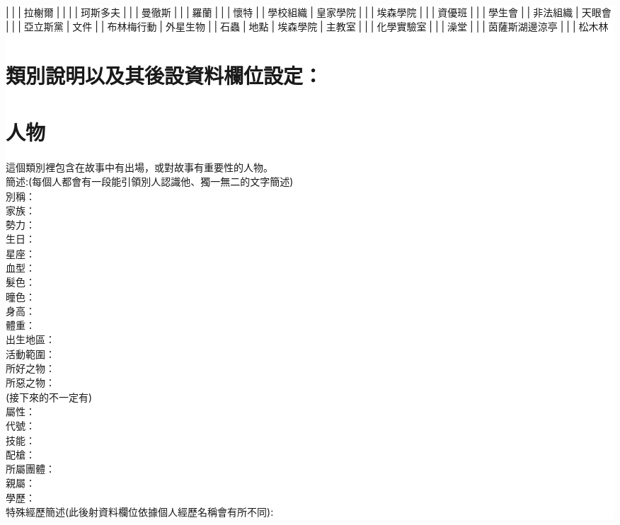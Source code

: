 |      |      |   拉榭爾   |
|      |      |   珂斯多夫
|      |      |   曼徹斯
|      |      |   羅蘭
|      |      |   懷特
|      |   學校組織   |   皇家學院
|      |      |   埃森學院
|      |      |   資優班
|      |      |   學生會
|      |   非法組織   |   天眼會
|      |      |   亞立斯黨
|   文件   |      |   布林梅行動
|   外星生物   |      |   石蟲
|   地點   |   埃森學院   |   主教室
|      |      |   化學實驗室
|      |      |   澡堂
|      |      |   茵薩斯湖邊涼亭
|      |      |   松木林

# 類別說明以及其後設資料欄位設定：

# 人物
這個類別裡包含在故事中有出場，或對故事有重要性的人物。  
簡述:(每個人都會有一段能引領別人認識他、獨一無二的文字簡述)  
別稱：  
家族：  
勢力：  
生日：  
星座：  
血型：  
髮色：  
曈色：  
身高：  
體重：  
出生地區：  
活動範圍：  
所好之物：  
所惡之物：  
(接下來的不一定有)  
屬性：  
代號：  
技能：  
配槍：  
所屬團體：  
親屬：  
學歷：  
特殊經歷簡述(此後射資料欄位依據個人經歷名稱會有所不同):  
